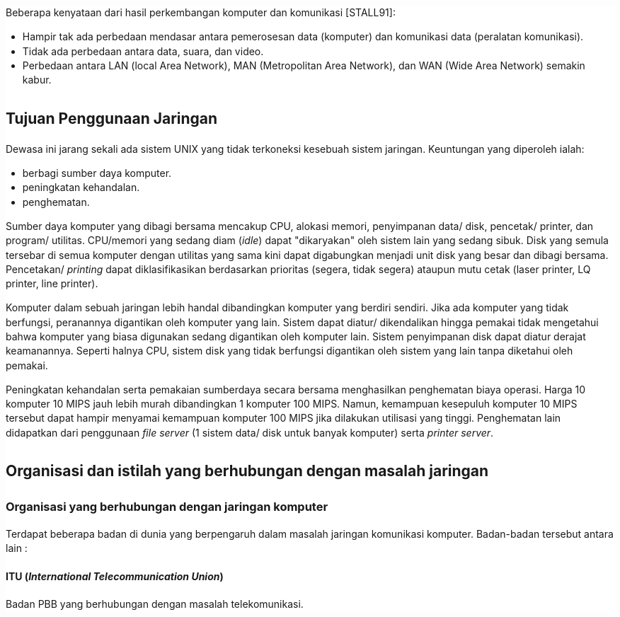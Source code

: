  Beberapa kenyataan dari hasil perkembangan komputer dan
 komunikasi [STALL91]:
* Hampir tak ada perbedaan mendasar antara pemerosesan data (komputer) dan komunikasi data (peralatan komunikasi).
* Tidak ada perbedaan antara data, suara, dan video.
* Perbedaan antara LAN (local Area Network), MAN (Metropolitan Area Network), dan WAN (Wide Area Network) semakin kabur.

## Tujuan Penggunaan Jaringan

 Dewasa ini jarang sekali ada sistem UNIX yang tidak terkoneksi
 kesebuah sistem jaringan. Keuntungan yang diperoleh ialah:
* berbagi sumber daya komputer.
* peningkatan kehandalan.
* penghematan.

 Sumber daya komputer yang dibagi bersama mencakup CPU, alokasi
 memori, penyimpanan data/ disk, pencetak/ printer, dan program/
 utilitas. CPU/memori yang sedang diam (<i>idle</i>) dapat "dikaryakan"
 oleh sistem lain yang sedang sibuk. Disk yang semula tersebar
 di semua komputer dengan utilitas yang sama kini dapat digabungkan
 menjadi unit disk yang besar dan dibagi bersama. Pencetakan/
 <i>printing</i> dapat diklasifikasikan berdasarkan prioritas
 (segera, tidak segera) ataupun mutu cetak (laser printer,
 LQ printer, line printer).

 Komputer dalam sebuah jaringan lebih handal dibandingkan komputer
 yang berdiri sendiri. Jika ada komputer yang tidak berfungsi,
 peranannya digantikan oleh komputer yang lain. Sistem dapat
 diatur/ dikendalikan hingga pemakai tidak mengetahui bahwa komputer
 yang biasa digunakan sedang digantikan oleh komputer lain. Sistem
 penyimpanan disk dapat diatur derajat keamanannya. Seperti halnya
 CPU, sistem disk yang tidak berfungsi digantikan oleh sistem yang
 lain tanpa diketahui oleh pemakai.

 Peningkatan kehandalan serta pemakaian sumberdaya secara bersama
 menghasilkan penghematan biaya operasi. Harga 10 komputer 10 MIPS
 jauh lebih murah dibandingkan 1 komputer 100 MIPS. Namun, kemampuan
 kesepuluh komputer 10 MIPS tersebut dapat hampir menyamai kemampuan
 komputer 100 MIPS jika dilakukan utilisasi yang tinggi. Penghematan
 lain didapatkan dari penggunaan <i>file server</i> (1 sistem data/
 disk untuk banyak komputer) serta <i>printer server</i>.

## Organisasi dan istilah yang berhubungan dengan masalah jaringan

### Organisasi yang berhubungan dengan jaringan komputer

 Terdapat beberapa badan di dunia yang berpengaruh dalam masalah
 jaringan komunikasi komputer. Badan-badan tersebut antara lain :

#### ITU (<i>International Telecommunication Union</i>)
 Badan PBB yang berhubungan dengan masalah telekomunikasi.
